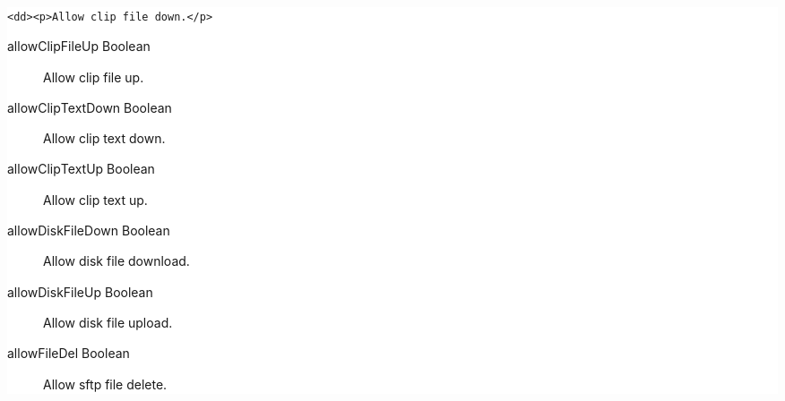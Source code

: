     <dd><p>Allow clip file down.</p>
</dd><dt class="property-optional"
            title="Optional">
        <span id="allowclipfileup_yaml">
<a data-swiftype-name="resource-property" data-swiftype-type="text" href="#allowclipfileup_yaml" style="color: inherit; text-decoration: inherit;">allow<wbr>Clip<wbr>File<wbr>Up</a>
</span>
        <span class="property-indicator"></span>
        <span class="property-type">Boolean</span>
    </dt>
    <dd><p>Allow clip file up.</p>
</dd><dt class="property-optional"
            title="Optional">
        <span id="allowcliptextdown_yaml">
<a data-swiftype-name="resource-property" data-swiftype-type="text" href="#allowcliptextdown_yaml" style="color: inherit; text-decoration: inherit;">allow<wbr>Clip<wbr>Text<wbr>Down</a>
</span>
        <span class="property-indicator"></span>
        <span class="property-type">Boolean</span>
    </dt>
    <dd><p>Allow clip text down.</p>
</dd><dt class="property-optional"
            title="Optional">
        <span id="allowcliptextup_yaml">
<a data-swiftype-name="resource-property" data-swiftype-type="text" href="#allowcliptextup_yaml" style="color: inherit; text-decoration: inherit;">allow<wbr>Clip<wbr>Text<wbr>Up</a>
</span>
        <span class="property-indicator"></span>
        <span class="property-type">Boolean</span>
    </dt>
    <dd><p>Allow clip text up.</p>
</dd><dt class="property-optional"
            title="Optional">
        <span id="allowdiskfiledown_yaml">
<a data-swiftype-name="resource-property" data-swiftype-type="text" href="#allowdiskfiledown_yaml" style="color: inherit; text-decoration: inherit;">allow<wbr>Disk<wbr>File<wbr>Down</a>
</span>
        <span class="property-indicator"></span>
        <span class="property-type">Boolean</span>
    </dt>
    <dd><p>Allow disk file download.</p>
</dd><dt class="property-optional"
            title="Optional">
        <span id="allowdiskfileup_yaml">
<a data-swiftype-name="resource-property" data-swiftype-type="text" href="#allowdiskfileup_yaml" style="color: inherit; text-decoration: inherit;">allow<wbr>Disk<wbr>File<wbr>Up</a>
</span>
        <span class="property-indicator"></span>
        <span class="property-type">Boolean</span>
    </dt>
    <dd><p>Allow disk file upload.</p>
</dd><dt class="property-optional"
            title="Optional">
        <span id="allowfiledel_yaml">
<a data-swiftype-name="resource-property" data-swiftype-type="text" href="#allowfiledel_yaml" style="color: inherit; text-decoration: inherit;">allow<wbr>File<wbr>Del</a>
</span>
        <span class="property-indicator"></span>
        <span class="property-type">Boolean</span>
    </dt>
    <dd><p>Allow sftp file delete.</p>
</dd><dt class="property-optional"
            title="Optional">
        <span id="allowfiledown_yaml">